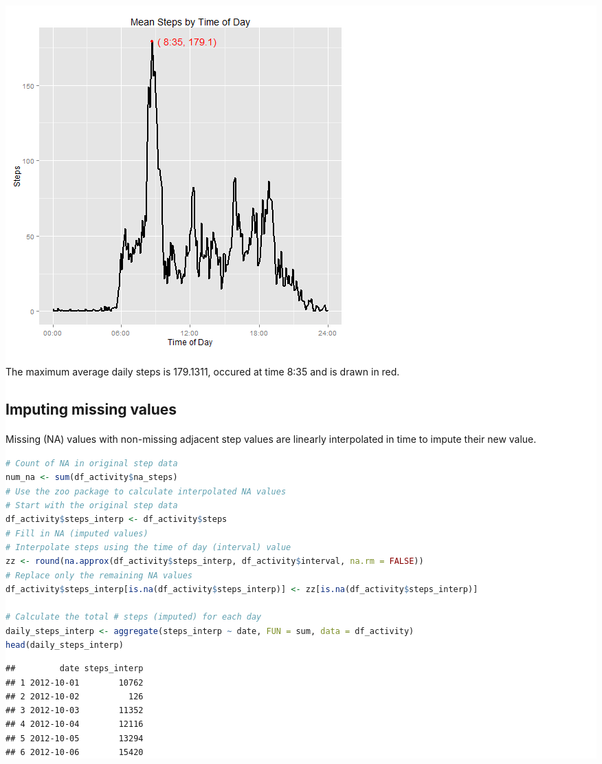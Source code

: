 ![plot of chunk plot_daily_activity](figure/plot_daily_activity.png) 
  
The maximum average daily steps is 179.1311, occured at time  8:35 and is drawn in red.


## Imputing missing values
Missing (NA) values with non-missing adjacent step values are linearly interpolated in
time to impute their new value.

```r
# Count of NA in original step data
num_na <- sum(df_activity$na_steps)
# Use the zoo package to calculate interpolated NA values
# Start with the original step data
df_activity$steps_interp <- df_activity$steps
# Fill in NA (imputed values)
# Interpolate steps using the time of day (interval) value
zz <- round(na.approx(df_activity$steps_interp, df_activity$interval, na.rm = FALSE))
# Replace only the remaining NA values
df_activity$steps_interp[is.na(df_activity$steps_interp)] <- zz[is.na(df_activity$steps_interp)]

# Calculate the total # steps (imputed) for each day
daily_steps_interp <- aggregate(steps_interp ~ date, FUN = sum, data = df_activity)
head(daily_steps_interp)
```

```
##         date steps_interp
## 1 2012-10-01        10762
## 2 2012-10-02          126
## 3 2012-10-03        11352
## 4 2012-10-04        12116
## 5 2012-10-05        13294
## 6 2012-10-06        15420
```
